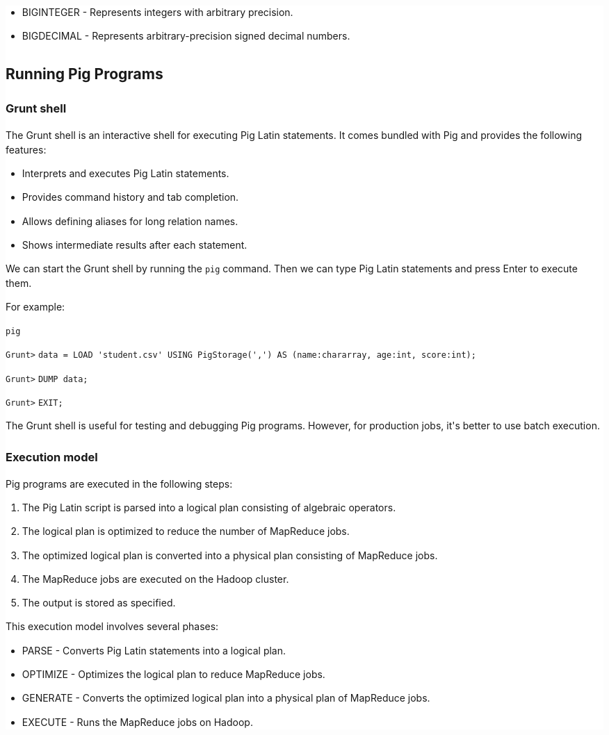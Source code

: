* BIGINTEGER - Represents integers with arbitrary precision.
    
* BIGDECIMAL - Represents arbitrary-precision signed decimal numbers.
    

## Running Pig Programs

### **Grunt shell**

The Grunt shell is an interactive shell for executing Pig Latin statements. It comes bundled with Pig and provides the following features:

* Interprets and executes Pig Latin statements.
    
* Provides command history and tab completion.
    
* Allows defining aliases for long relation names.
    
* Shows intermediate results after each statement.
    

We can start the Grunt shell by running the `pig` command. Then we can type Pig Latin statements and press Enter to execute them.

For example:

`pig`

`Grunt>` `data = LOAD 'student.csv' USING PigStorage(',') AS (name:chararray, age:int, score:int);`

`Grunt>` `DUMP data;`

`Grunt>` `EXIT;`

The Grunt shell is useful for testing and debugging Pig programs. However, for production jobs, it's better to use batch execution.

### **Execution model**

Pig programs are executed in the following steps:

1. The Pig Latin script is parsed into a logical plan consisting of algebraic operators.
    
2. The logical plan is optimized to reduce the number of MapReduce jobs.
    
3. The optimized logical plan is converted into a physical plan consisting of MapReduce jobs.
    
4. The MapReduce jobs are executed on the Hadoop cluster.
    
5. The output is stored as specified.
    

This execution model involves several phases:

* PARSE - Converts Pig Latin statements into a logical plan.
    
* OPTIMIZE - Optimizes the logical plan to reduce MapReduce jobs.
    
* GENERATE - Converts the optimized logical plan into a physical plan of MapReduce jobs.
    
* EXECUTE - Runs the MapReduce jobs on Hadoop.
    
